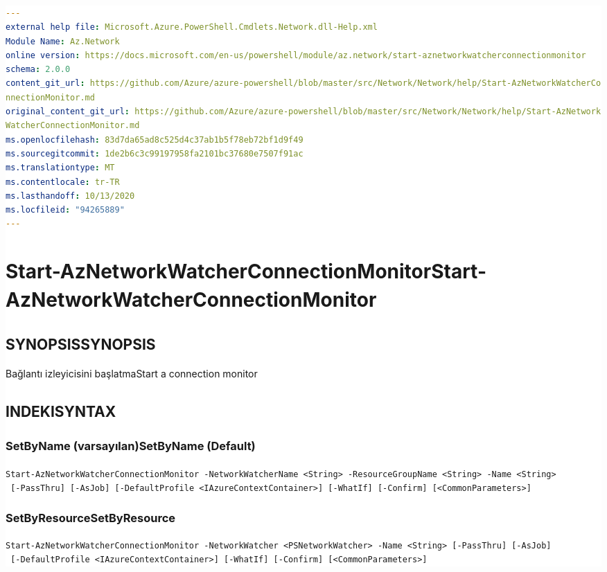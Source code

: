 ```yaml
---
external help file: Microsoft.Azure.PowerShell.Cmdlets.Network.dll-Help.xml
Module Name: Az.Network
online version: https://docs.microsoft.com/en-us/powershell/module/az.network/start-aznetworkwatcherconnectionmonitor
schema: 2.0.0
content_git_url: https://github.com/Azure/azure-powershell/blob/master/src/Network/Network/help/Start-AzNetworkWatcherConnectionMonitor.md
original_content_git_url: https://github.com/Azure/azure-powershell/blob/master/src/Network/Network/help/Start-AzNetworkWatcherConnectionMonitor.md
ms.openlocfilehash: 83d7da65ad8c525d4c37ab1b5f78eb72bf1d9f49
ms.sourcegitcommit: 1de2b6c3c99197958fa2101bc37680e7507f91ac
ms.translationtype: MT
ms.contentlocale: tr-TR
ms.lasthandoff: 10/13/2020
ms.locfileid: "94265889"
---
```

# <span data-ttu-id="06241-101">Start-AzNetworkWatcherConnectionMonitor</span><span class="sxs-lookup"><span data-stu-id="06241-101">Start-AzNetworkWatcherConnectionMonitor</span></span>

## <span data-ttu-id="06241-102">SYNOPSIS</span><span class="sxs-lookup"><span data-stu-id="06241-102">SYNOPSIS</span></span>
<span data-ttu-id="06241-103">Bağlantı izleyicisini başlatma</span><span class="sxs-lookup"><span data-stu-id="06241-103">Start a connection monitor</span></span>

## <span data-ttu-id="06241-104">INDEKI</span><span class="sxs-lookup"><span data-stu-id="06241-104">SYNTAX</span></span>

### <span data-ttu-id="06241-105">SetByName (varsayılan)</span><span class="sxs-lookup"><span data-stu-id="06241-105">SetByName (Default)</span></span>
```
Start-AzNetworkWatcherConnectionMonitor -NetworkWatcherName <String> -ResourceGroupName <String> -Name <String>
 [-PassThru] [-AsJob] [-DefaultProfile <IAzureContextContainer>] [-WhatIf] [-Confirm] [<CommonParameters>]
```

### <span data-ttu-id="06241-106">SetByResource</span><span class="sxs-lookup"><span data-stu-id="06241-106">SetByResource</span></span>
```
Start-AzNetworkWatcherConnectionMonitor -NetworkWatcher <PSNetworkWatcher> -Name <String> [-PassThru] [-AsJob]
 [-DefaultProfile <IAzureContextContainer>] [-WhatIf] [-Confirm] [<CommonParameters>]
```
